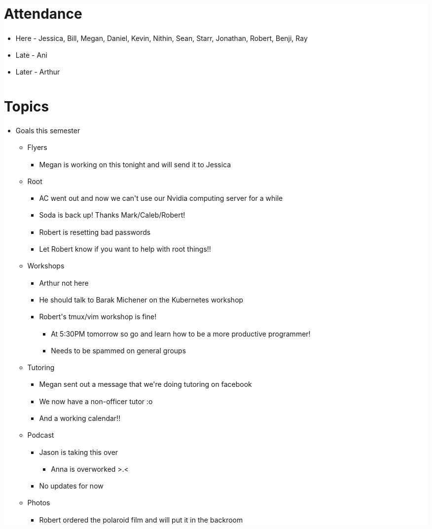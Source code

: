 Attendance
==========

-   Here - Jessica, Bill, Megan, Daniel, Kevin, Nithin, Sean, Starr,
    Jonathan, Robert, Benji, Ray

-   Late - Ani

-   Later - Arthur

Topics
======

-   Goals this semester

    -   Flyers

        -   Megan is working on this tonight and will send it to Jessica

    -   Root

        -   AC went out and now we can't use our Nvidia computing server
            for a while

        -   Soda is back up! Thanks Mark/Caleb/Robert!

        -   Robert is resetting bad passwords

        -   Let Robert know if you want to help with root things!!

    -   Workshops

        -   Arthur not here

        -   He should talk to Barak Michener on the Kubernetes workshop

        -   Robert's tmux/vim workshop is fine!

            -   At 5:30PM tomorrow so go and learn how to be a more
                productive programmer!

            -   Needs to be spammed on general groups

    -   Tutoring

        -   Megan sent out a message that we're doing tutoring on
            facebook

        -   We now have a non-officer tutor :o

        -   And a working calendar!!

    -   Podcast

        -   Jason is taking this over

            -   Anna is overworked \>.\<

        -   No updates for now

    -   Photos

        -   Robert ordered the polaroid film and will put it in the
            backroom
